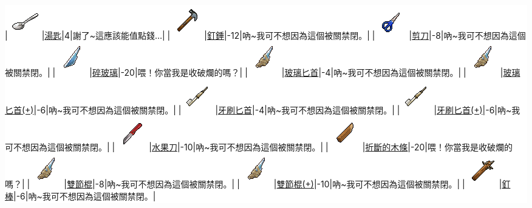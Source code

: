 |![img](images/item_pic_TC.png)|[湯匙](道具.md#湯匙)|4|謝了\~這應該能值點錢…|
|![img](images/item_pic_DC2.png)|[釘錘](道具.md#釘錘)|-12|吶\~我可不想因為這個被關禁閉。|
|![img](images/item_pic_JD2.png)|[剪刀](道具.md#剪刀)|-8|吶\~我可不想因為這個被關禁閉。|
|![img](images/item_pic_SBL.png)|[碎玻璃](道具.md#碎玻璃)|-20|喂！你當我是收破爛的嗎？|
|![img](images/item_pic_BLBS.png)|[玻璃匕首](道具.md#玻璃匕首)|-4|吶\~我可不想因為這個被關禁閉。|
|![img](images/item_pic_BLBS.png)|[玻璃匕首(+)](道具.md#玻璃匕首(+))|-6|吶\~我可不想因為這個被關禁閉。|
|![img](images/item_pic_YSBS.png)|[牙刷匕首](道具.md#牙刷匕首)|-4|吶\~我可不想因為這個被關禁閉。|
|![img](images/item_pic_YSBS.png)|[牙刷匕首(+)](道具.md#牙刷匕首(+))|-6|吶\~我可不想因為這個被關禁閉。|
|![img](images/item_pic_SGD.png)|[水果刀](道具.md#水果刀)|-10|吶\~我可不想因為這個被關禁閉。|
|![img](images/item_pic_ZDDMT.png)|[折斷的木條](道具.md#折斷的木條)|-20|喂！你當我是收破爛的嗎？|
|![img](images/item_pic_BLBS.png)|[雙節棍](道具.md#雙節棍)|-8|吶\~我可不想因為這個被關禁閉。|
|![img](images/item_pic_BLBS.png)|[雙節棍(+)](道具.md#雙節棍(+))|-10|吶\~我可不想因為這個被關禁閉。|
|![img](images/item_pic_DB.png)|[釘棒](道具.md#釘棒)|-6|吶\~我可不想因為這個被關禁閉。|